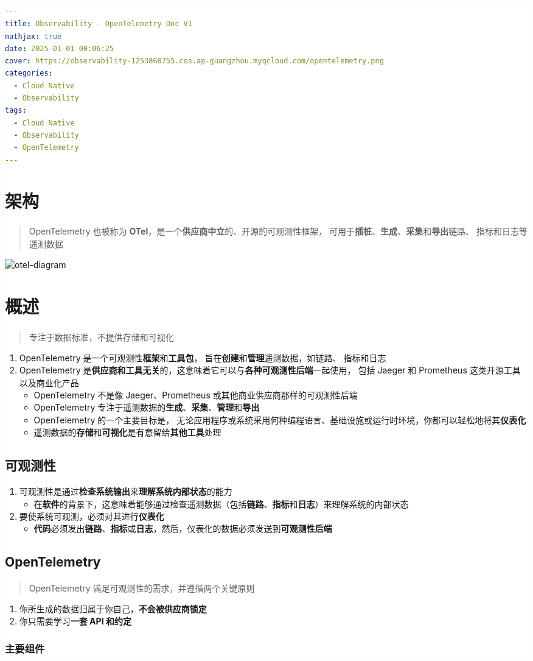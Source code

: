 ```yaml
---
title: Observability - OpenTelemetry Doc V1
mathjax: true
date: 2025-01-01 00:06:25
cover: https://observability-1253868755.cos.ap-guangzhou.myqcloud.com/opentelemetry.png
categories:
  - Cloud Native
  - Observability
tags:
  - Cloud Native
  - Observability
  - OpenTelemetry
---
```


# 架构

> OpenTelemetry 也被称为 **OTel**，是一个**供应商中立**的、开源的可观测性框架， 可用于**插桩**、**生成**、**采集**和**导出**链路、 指标和日志等遥测数据

![otel-diagram](https://observability-1253868755.cos.ap-guangzhou.myqcloud.com/otel-diagram.svg)



# 概述

> 专注于数据标准，不提供存储和可视化

1. OpenTelemetry 是一个可观测性**框架**和**工具包**， 旨在**创建**和**管理**遥测数据，如链路、 指标和日志
2. OpenTelemetry 是**供应商和工具无关**的，这意味着它可以与**各种可观测性后端**一起使用， 包括 Jaeger 和 Prometheus 这类开源工具以及商业化产品
   - OpenTelemetry 不是像 Jaeger、Prometheus 或其他商业供应商那样的可观测性后端
   - OpenTelemetry 专注于遥测数据的**生成**、**采集**、**管理**和**导出**
   - OpenTelemetry 的一个主要目标是， 无论应用程序或系统采用何种编程语言、基础设施或运行时环境，你都可以轻松地将其**仪表化**
   - 遥测数据的**存储**和**可视化**是有意留给**其他工具**处理

## 可观测性

1. 可观测性是通过**检查系统输出**来**理解系统内部状态**的能力
   - 在**软件**的背景下，这意味着能够通过检查遥测数据（包括**链路**、**指标**和**日志**）来理解系统的内部状态
2. 要使系统可观测，必须对其进行**仪表化**
   - **代码**必须发出**链路**、**指标**或**日志**，然后，仪表化的数据必须发送到**可观测性后端**

## OpenTelemetry

> OpenTelemetry 满足可观测性的需求，并遵循两个关键原则

1. 你所生成的数据归属于你自己，**不会被供应商锁定**
2. 你只需要学习**一套 API 和约定**

### 主要组件
